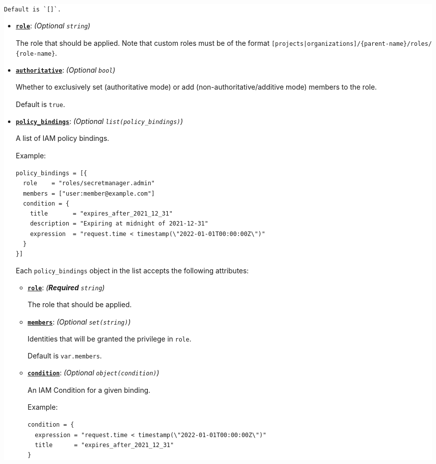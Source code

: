     Default is `[]`.

  - [**`role`**](#attr-iam-role): *(Optional `string`)*<a name="attr-iam-role"></a>

    The role that should be applied. Note that custom roles must be of the format `[projects|organizations]/{parent-name}/roles/{role-name}`.

  - [**`authoritative`**](#attr-iam-authoritative): *(Optional `bool`)*<a name="attr-iam-authoritative"></a>

    Whether to exclusively set (authoritative mode) or add (non-authoritative/additive mode) members to the role.

    Default is `true`.

- [**`policy_bindings`**](#var-policy_bindings): *(Optional `list(policy_bindings)`)*<a name="var-policy_bindings"></a>

  A list of IAM policy bindings.

  Example:

  ```hcl
  policy_bindings = [{
    role    = "roles/secretmanager.admin"
    members = ["user:member@example.com"]
    condition = {
      title       = "expires_after_2021_12_31"
      description = "Expiring at midnight of 2021-12-31"
      expression  = "request.time < timestamp(\"2022-01-01T00:00:00Z\")"
    }
  }]
  ```

  Each `policy_bindings` object in the list accepts the following attributes:

  - [**`role`**](#attr-policy_bindings-role): *(**Required** `string`)*<a name="attr-policy_bindings-role"></a>

    The role that should be applied.

  - [**`members`**](#attr-policy_bindings-members): *(Optional `set(string)`)*<a name="attr-policy_bindings-members"></a>

    Identities that will be granted the privilege in `role`.

    Default is `var.members`.

  - [**`condition`**](#attr-policy_bindings-condition): *(Optional `object(condition)`)*<a name="attr-policy_bindings-condition"></a>

    An IAM Condition for a given binding.

    Example:

    ```hcl
    condition = {
      expression = "request.time < timestamp(\"2022-01-01T00:00:00Z\")"
      title      = "expires_after_2021_12_31"
    }
    ```


[homepage]: https://mineiros.io/?ref=terraform-google-secret-manager
[hello@mineiros.io]: mailto:hello@mineiros.io
[badge-build]: https://github.com/mineiros-io/terraform-google-secret-manager/workflows/Tests/badge.svg
[badge-semver]: https://img.shields.io/github/v/tag/mineiros-io/terraform-google-secret-manager.svg?label=latest&sort=semver
[badge-license]: https://img.shields.io/badge/license-Apache%202.0-brightgreen.svg
[badge-terraform]: https://img.shields.io/badge/Terraform-1.x-623CE4.svg?logo=terraform
[badge-slack]: https://img.shields.io/badge/slack-@mineiros--community-f32752.svg?logo=slack
[build-status]: https://github.com/mineiros-io/terraform-google-secret-manager/actions
[releases-github]: https://github.com/mineiros-io/terraform-google-secret-manager/releases
[releases-terraform]: https://github.com/hashicorp/terraform/releases
[badge-tf-gcp]: https://img.shields.io/badge/google-3.x-1A73E8.svg?logo=terraform
[releases-google-provider]: https://github.com/terraform-providers/terraform-provider-google/releases
[apache20]: https://opensource.org/licenses/Apache-2.0
[slack]: https://mineiros.io/slack
[terraform]: https://www.terraform.io
[gcp]: https://cloud.google.com/
[semantic versioning (semver)]: https://semver.org/
[variables.tf]: https://github.com/mineiros-io/terraform-google-secret-manager/blob/main/variables.tf
[examples/]: https://github.com/mineiros-io/terraform-google-secret-manager/blob/main/examples
[issues]: https://github.com/mineiros-io/terraform-google-secret-manager/issues
[license]: https://github.com/mineiros-io/terraform-google-secret-manager/blob/main/LICENSE
[makefile]: https://github.com/mineiros-io/terraform-google-secret-manager/blob/main/Makefile
[pull requests]: https://github.com/mineiros-io/terraform-google-secret-manager/pulls
[contribution guidelines]: https://github.com/mineiros-io/terraform-google-secret-manager/blob/main/CONTRIBUTING.md
